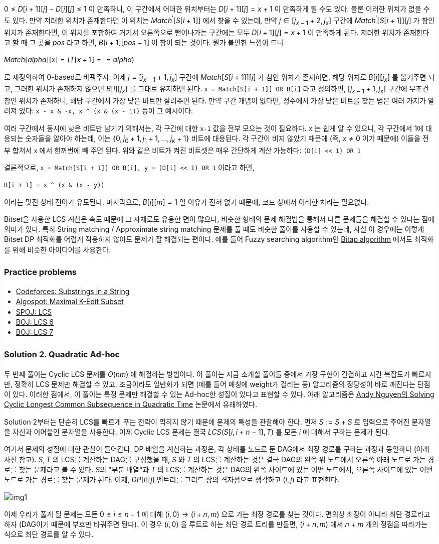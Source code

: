 $0 \le D[i+1][j] - D[i][j] \le 1$ 이 만족하니, 이 구간에서 어떠한 위치부터는 $D[i+1][j] = x + 1$ 이 만족하게 될 수도 있다. 물론 이러한 위치가 없을 수도 있다. 만약 저러한 위치가 존재한다면 이 위치는 $Match^\prime[S[i + 1]]$ 에서 찾을 수 있는데, 만약 $j \in [j_{x-1} + 2, j_x]$  구간에 $Match^\prime[S[i + 1]][j]$ 가 참인 위치가 존재한다면, 이 위치를 포함하여 거기서 오른쪽으로 뻗어나가는 구간에는 모두 $D[i+1][j] = x + 1$ 이 만족하게 된다. 저러한 위치가 존재한다고 할 때 그 곳을 $pos$ 라고 하면, $B[i+1][pos - 1]$ 이 참이 되는 것이다. 뭔가 불편한 느낌이 드니

$Match[alpha][x] = (T[x + 1] == alpha)$ 

로 재정의하여 0-based로 바꿔주자. 이제 $j = [j_{x -1} + 1, j_x]$ 구간에 $Match[S[i + 1]][j]$ 가 참인 위치가 존재하면, 해당 위치로 $B[i][j_x]$ 를 옮겨주면 되고, 그러한 위치가 존재하지 않으면 $B[i][j_x]$ 를 그대로 유지하면 된다. `x = Match[S[i + 1]] OR B[i]` 라고 정의하면, $[j_{x-1} + 1, j_x]$ 구간에 무조건 참인 위치가 존재하니, 해당 구간에서 가장 낮은 비트만 살려주면 된다. 만약 구간 개념이 없다면, 정수에서 가장 낮은 비트를 찾는 법은 여러 가지가 알려져 있다: `x - x & -x, x ^ (x & (x - 1))` 등이 그 예시이다.

여러 구간에서 동시에 낮은 비트만 남기기 위해서는, 각 구간에 대한 `x-1` 값을 전부 모으는 것이 필요하다. $x$ 는 쉽게 알 수 있으니, 각 구간에서 1에 대응되는 숫자들을 알아야 하는데, 이는 $\{0, j_0 + 1, j_1 + 1, \ldots, j_k + 1\}$ 비트에 대응된다. 각 구간이 비지 않았기 때문에 (즉, $x \neq 0$ 이기 때문에) 이들을 전부 합쳐서 `x` 에서 한꺼번에 빼 주면 된다. 위와 같은 비트가 켜진 비트셋은 매우 간단하게 계산 가능하다: `(D[i] << 1) OR 1` 

결론적으로, `x = Match[S[i + 1]] OR B[i], y = (D[i] << 1) OR 1` 이라고 하면,

`B[i + 1] = x ^ (x & (x - y))`

이라는 멋진 상태 전이가 유도된다. 마지막으로, $B[i][m] = 1$ 일 이유가 전혀 없기 때문에, 코드 상에서 이러한 처리는 필요없다.

Bitset을 사용한 LCS 계산은 속도 때문에 그 자체로도 유용한 면이 많으나, 비슷한 형태의 문제 해결법을 통해서 다른 문제들을 해결할 수 있다는 점에 의미가 있다. 특히 String matching / Approximate string matching 문제를 풀 때도 비슷한 풀이를 사용할 수 있는데, 사실 이 경우에는 이렇게 Bitset DP 최적화를 어렵게 적용하지 않아도 문제가 잘 해결되는 편이다. 예를 들어 Fuzzy searching algorithm인 [Bitap algorithm](https://en.wikipedia.org/wiki/Bitap_algorithm) 에서도 최적화를 위해 비슷한 아이디어를 사용한다.

### Practice problems

* [Codeforces: Substrings in a String](https://codeforces.com/contest/914/problem/F)
* [Algospot: Maximal K-Edit Subset](https://algospot.com/judge/problem/read/KEDIT)
* [SPOJ: LCS](https://www.spoj.com/problems/LCS0/)
* [BOJ: LCS 6](https://www.acmicpc.net/problem/18439)
* [BOJ: LCS 7](https://www.acmicpc.net/problem/18440)

### Solution 2. Quadratic Ad-hoc

두 번째 풀이는 Cyclic LCS 문제를 $O(nm)$ 에 해결하는 방법이다. 이 풀이는 지금 소개할 풀이들 중에서 가장 구현이 간결하고 시간 복잡도가 빠르지만, 정확히 LCS 문제만 해결할 수 있고, 조금이라도 일반화가 되면 (예를 들어 매칭에 weight가 걸리는 등) 알고리즘의 정당성이 바로 깨진다는 단점이 있다. 이러한 점에서, 이 풀이는 특정 문제만 해결할 수 있는 Ad-hoc한 성질이 있다고 표현할 수 있다. 아래 알고리즘은 [Andy Nguyen의 Solving Cyclic Longest Common Subsequence in Quadratic Time](https://arxiv.org/pdf/1208.0396.pdf) 논문에서 유래하였다.

Solution 2부터는 단순히 LCS를 빠르게 푸는 전략이 먹히지 않기 때문에 문제의 특성을 관찰해야 한다. 먼저 $S := S + S$ 로 입력으로 주어진 문자열을 자신과 이어붙인 문자열을 사용한다. 이제 Cyclic LCS 문제는 결국 $LCS(S[i, i + n - 1], T)$ 를 모든 $i$ 에 대해서 구하는 문제가 된다. 

여기서 문제의 성질에 대한 관찰이 들어간다. DP 배열을 계산하는 과정은, 각 상태를 노드로 둔 DAG에서 최장 경로를 구하는 과정과 동일하다 (아래 사진 참고). $S, T$ 의 LCS를 계산하는 DAG를 구성했을 때, $S$ 와 $T$ 의 LCS를 계산하는 것은 결국 DAG의 왼쪽 위 노드에서 오른쪽 아래 노드로 가는 경로를 찾는 문제라고 볼 수 있다. $S$의 "부분 배열"과 $T$ 의 LCS를 계산하는 것은 DAG의 왼쪽 사이드에 있는 어떤 노드에서, 오른쪽 사이드에 있는 어떤 노드로 가는 경로를 찾는 문제가 된다. 이제, $DP[i][j]$ 엔트리를 그리드 상의 격자점으로 생각하고 $(i, j)$ 라고 표현한다.

![img1](https://k.kakaocdn.net/dn/Z8xMM/btqB9X7iHFh/FQ6hFwrOEFUPk0X8H6vhp1/img.png)

이제 우리가 풀게 될 문제는 모든 $0 \le i \le n-1$ 에 대해 $(i, 0) \rightarrow (i+n, m)$ 으로 가는 최장 경로를 찾는 것이다. 편의상 최장이 아니라 최단 경로라고 하자 (DAG이기 때문에 부호만 바꿔주면 된다). 이 경우 $(i, 0)$ 을 루트로 하는 최단 경로 트리를 만들면, $(i + n, m)$ 에서 $n+m$ 개의 정점을 따라가는 식으로 최단 경로를 알 수 있다. 
